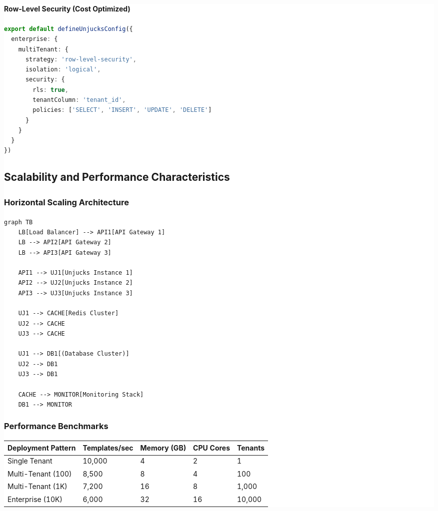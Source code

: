 #### Row-Level Security (Cost Optimized)
```typescript
export default defineUnjucksConfig({
  enterprise: {
    multiTenant: {
      strategy: 'row-level-security',
      isolation: 'logical',
      security: {
        rls: true,
        tenantColumn: 'tenant_id',
        policies: ['SELECT', 'INSERT', 'UPDATE', 'DELETE']
      }
    }
  }
})
```

## Scalability and Performance Characteristics

### Horizontal Scaling Architecture

```mermaid
graph TB
    LB[Load Balancer] --> API1[API Gateway 1]
    LB --> API2[API Gateway 2]
    LB --> API3[API Gateway 3]
    
    API1 --> UJ1[Unjucks Instance 1]
    API2 --> UJ2[Unjucks Instance 2]
    API3 --> UJ3[Unjucks Instance 3]
    
    UJ1 --> CACHE[Redis Cluster]
    UJ2 --> CACHE
    UJ3 --> CACHE
    
    UJ1 --> DB1[(Database Cluster)]
    UJ2 --> DB1
    UJ3 --> DB1
    
    CACHE --> MONITOR[Monitoring Stack]
    DB1 --> MONITOR
```

### Performance Benchmarks

| Deployment Pattern | Templates/sec | Memory (GB) | CPU Cores | Tenants |
|-------------------|---------------|-------------|-----------|---------|
| Single Tenant     | 10,000        | 4          | 2         | 1       |
| Multi-Tenant (100)| 8,500         | 8          | 4         | 100     |
| Multi-Tenant (1K) | 7,200         | 16         | 8         | 1,000   |
| Enterprise (10K)  | 6,000         | 32         | 16        | 10,000  |
